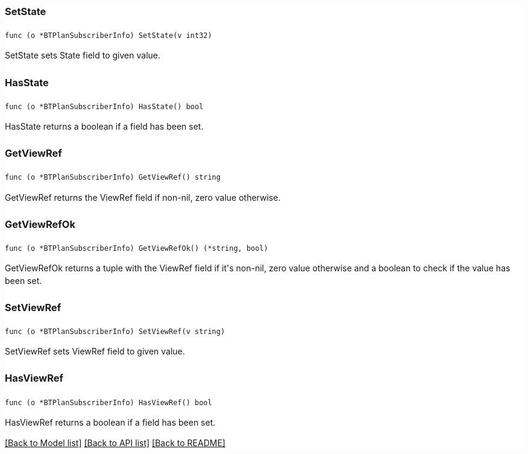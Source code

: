 ### SetState

`func (o *BTPlanSubscriberInfo) SetState(v int32)`

SetState sets State field to given value.

### HasState

`func (o *BTPlanSubscriberInfo) HasState() bool`

HasState returns a boolean if a field has been set.

### GetViewRef

`func (o *BTPlanSubscriberInfo) GetViewRef() string`

GetViewRef returns the ViewRef field if non-nil, zero value otherwise.

### GetViewRefOk

`func (o *BTPlanSubscriberInfo) GetViewRefOk() (*string, bool)`

GetViewRefOk returns a tuple with the ViewRef field if it's non-nil, zero value otherwise
and a boolean to check if the value has been set.

### SetViewRef

`func (o *BTPlanSubscriberInfo) SetViewRef(v string)`

SetViewRef sets ViewRef field to given value.

### HasViewRef

`func (o *BTPlanSubscriberInfo) HasViewRef() bool`

HasViewRef returns a boolean if a field has been set.


[[Back to Model list]](../README.md#documentation-for-models) [[Back to API list]](../README.md#documentation-for-api-endpoints) [[Back to README]](../README.md)


